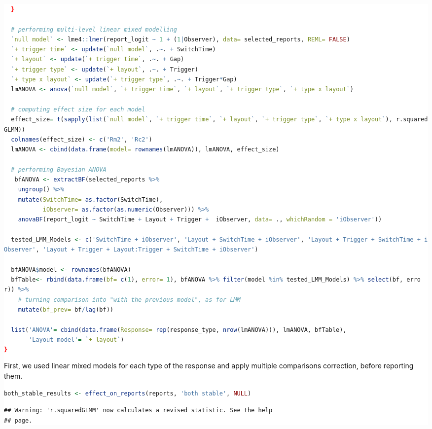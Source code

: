 ``` r
  }
  
  # performing multi-level linear mixed modelling
  `null model` <- lme4::lmer(report_logit ~ 1 + (1|Observer), data= selected_reports, REML= FALSE)
  `+ trigger time` <- update(`null model`, .~. + SwitchTime)
  `+ layout` <- update(`+ trigger time`, .~. + Gap)
  `+ trigger type` <- update(`+ layout`, .~. + Trigger)
  `+ type x layout` <- update(`+ trigger type`, .~. + Trigger*Gap)
  lmANOVA <- anova(`null model`, `+ trigger time`, `+ layout`, `+ trigger type`, `+ type x layout`)
  
  # computing effect size for each model
  effect_size= t(sapply(list(`null model`, `+ trigger time`, `+ layout`, `+ trigger type`, `+ type x layout`), r.squaredGLMM))
  colnames(effect_size) <- c('Rm2', 'Rc2')
  lmANOVA <- cbind(data.frame(model= rownames(lmANOVA)), lmANOVA, effect_size)

  # performing Bayesian ANOVA 
   bfANOVA <- extractBF(selected_reports %>%
    ungroup() %>%
    mutate(SwitchTime= as.factor(SwitchTime), 
           iObserver= as.factor(as.numeric(Observer))) %>%
    anovaBF(report_logit ~ SwitchTime + Layout + Trigger +  iObserver, data= ., whichRandom = 'iObserver'))
   
  tested_LMM_Models <- c('SwitchTime + iObserver', 'Layout + SwitchTime + iObserver', 'Layout + Trigger + SwitchTime + iObserver', 'Layout + Trigger + Layout:Trigger + SwitchTime + iObserver')   
  
  bfANOVA$model <- rownames(bfANOVA)
  bfTable<- rbind(data.frame(bf= c(1), error= 1), bfANOVA %>% filter(model %in% tested_LMM_Models) %>% select(bf, error)) %>%
    # turning comparison into "with the previous model", as for LMM
    mutate(bf_prev= bf/lag(bf))

  list('ANOVA'= cbind(data.frame(Response= rep(response_type, nrow(lmANOVA))), lmANOVA, bfTable), 
       'Layout model'= `+ layout`)
}
```

First, we used linear mixed models for each type of the response and
apply multiple comparisons correction, before reporting
    them.

``` r
both_stable_results <- effect_on_reports(reports, 'both stable', NULL)
```

    ## Warning: 'r.squaredGLMM' now calculates a revised statistic. See the help
    ## page.
